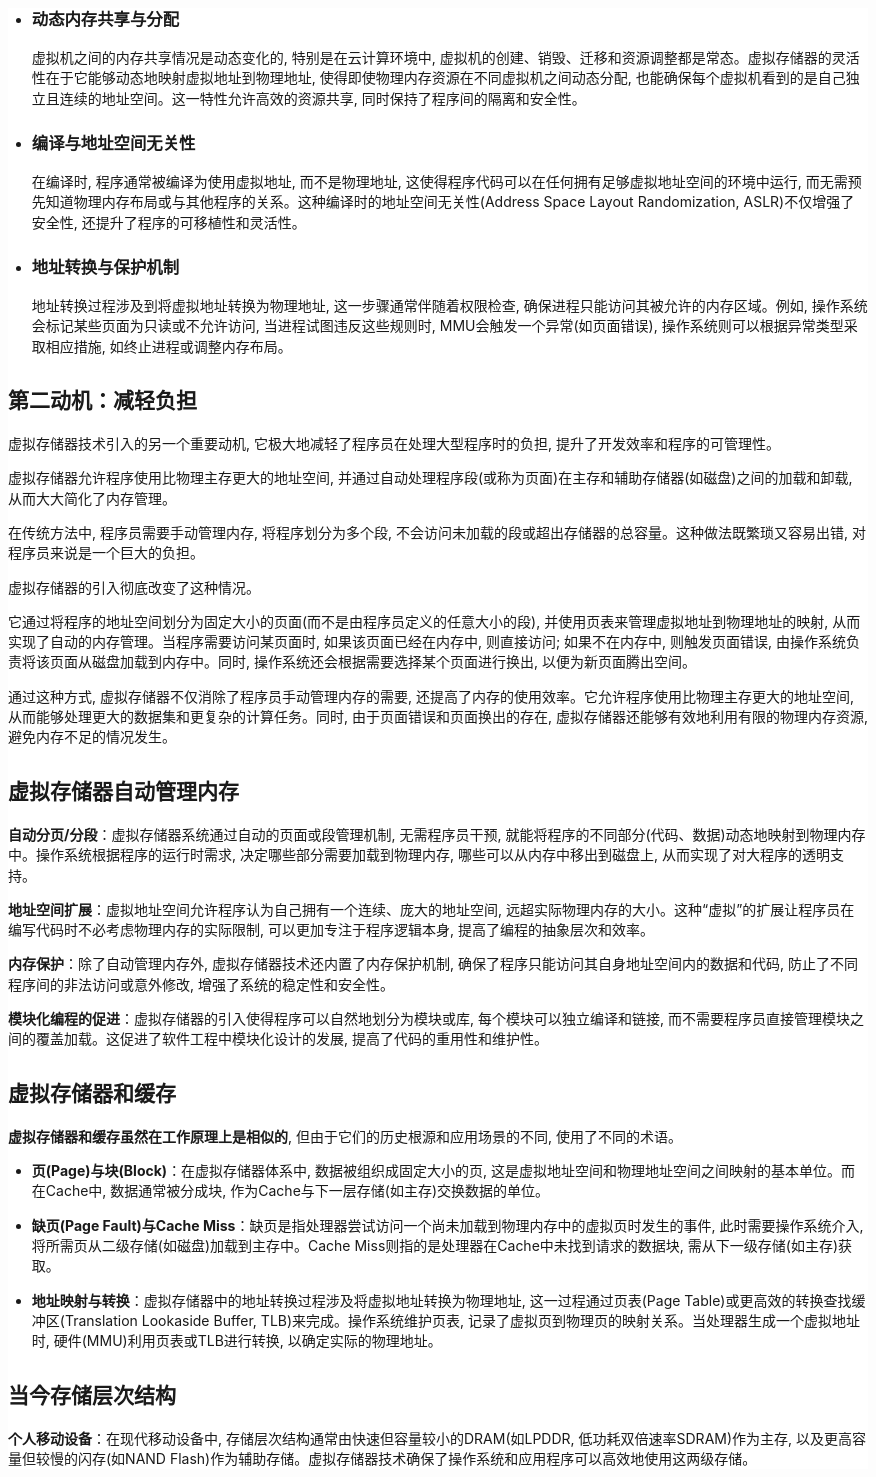 - ### 动态内存共享与分配

    虚拟机之间的内存共享情况是动态变化的, 特别是在云计算环境中, 虚拟机的创建、销毁、迁移和资源调整都是常态。虚拟存储器的灵活性在于它能够动态地映射虚拟地址到物理地址, 使得即使物理内存资源在不同虚拟机之间动态分配, 也能确保每个虚拟机看到的是自己独立且连续的地址空间。这一特性允许高效的资源共享, 同时保持了程序间的隔离和安全性。

- ### 编译与地址空间无关性

    在编译时, 程序通常被编译为使用虚拟地址, 而不是物理地址, 这使得程序代码可以在任何拥有足够虚拟地址空间的环境中运行, 而无需预先知道物理内存布局或与其他程序的关系。这种编译时的地址空间无关性(Address Space Layout Randomization, ASLR)不仅增强了安全性, 还提升了程序的可移植性和灵活性。

- ### 地址转换与保护机制

    地址转换过程涉及到将虚拟地址转换为物理地址, 这一步骤通常伴随着权限检查, 确保进程只能访问其被允许的内存区域。例如, 操作系统会标记某些页面为只读或不允许访问, 当进程试图违反这些规则时, MMU会触发一个异常(如页面错误), 操作系统则可以根据异常类型采取相应措施, 如终止进程或调整内存布局。

## 第二动机：减轻负担
虚拟存储器技术引入的另一个重要动机, 它极大地减轻了程序员在处理大型程序时的负担, 提升了开发效率和程序的可管理性。

虚拟存储器允许程序使用比物理主存更大的地址空间, 并通过自动处理程序段(或称为页面)在主存和辅助存储器(如磁盘)之间的加载和卸载, 从而大大简化了内存管理。

在传统方法中, 程序员需要手动管理内存, 将程序划分为多个段, 不会访问未加载的段或超出存储器的总容量。这种做法既繁琐又容易出错, 对程序员来说是一个巨大的负担。

虚拟存储器的引入彻底改变了这种情况。

它通过将程序的地址空间划分为固定大小的页面(而不是由程序员定义的任意大小的段), 并使用页表来管理虚拟地址到物理地址的映射, 从而实现了自动的内存管理。当程序需要访问某页面时, 如果该页面已经在内存中, 则直接访问; 如果不在内存中, 则触发页面错误, 由操作系统负责将该页面从磁盘加载到内存中。同时, 操作系统还会根据需要选择某个页面进行换出, 以便为新页面腾出空间。

通过这种方式, 虚拟存储器不仅消除了程序员手动管理内存的需要, 还提高了内存的使用效率。它允许程序使用比物理主存更大的地址空间, 从而能够处理更大的数据集和更复杂的计算任务。同时, 由于页面错误和页面换出的存在, 虚拟存储器还能够有效地利用有限的物理内存资源, 避免内存不足的情况发生。

## 虚拟存储器自动管理内存
**自动分页/分段**：虚拟存储器系统通过自动的页面或段管理机制, 无需程序员干预, 就能将程序的不同部分(代码、数据)动态地映射到物理内存中。操作系统根据程序的运行时需求, 决定哪些部分需要加载到物理内存, 哪些可以从内存中移出到磁盘上, 从而实现了对大程序的透明支持。

**地址空间扩展**：虚拟地址空间允许程序认为自己拥有一个连续、庞大的地址空间, 远超实际物理内存的大小。这种“虚拟”的扩展让程序员在编写代码时不必考虑物理内存的实际限制, 可以更加专注于程序逻辑本身, 提高了编程的抽象层次和效率。

**内存保护**：除了自动管理内存外, 虚拟存储器技术还内置了内存保护机制, 确保了程序只能访问其自身地址空间内的数据和代码, 防止了不同程序间的非法访问或意外修改, 增强了系统的稳定性和安全性。

**模块化编程的促进**：虚拟存储器的引入使得程序可以自然地划分为模块或库, 每个模块可以独立编译和链接, 而不需要程序员直接管理模块之间的覆盖加载。这促进了软件工程中模块化设计的发展, 提高了代码的重用性和维护性。

## 虚拟存储器和缓存
**虚拟存储器和缓存虽然在工作原理上是相似的**, 但由于它们的历史根源和应用场景的不同, 使用了不同的术语。

- **页(Page)与块(Block)**：在虚拟存储器体系中, 数据被组织成固定大小的页, 这是虚拟地址空间和物理地址空间之间映射的基本单位。而在Cache中, 数据通常被分成块, 作为Cache与下一层存储(如主存)交换数据的单位。

- **缺页(Page Fault)与Cache Miss**：缺页是指处理器尝试访问一个尚未加载到物理内存中的虚拟页时发生的事件, 此时需要操作系统介入, 将所需页从二级存储(如磁盘)加载到主存中。Cache Miss则指的是处理器在Cache中未找到请求的数据块, 需从下一级存储(如主存)获取。

- **地址映射与转换**：虚拟存储器中的地址转换过程涉及将虚拟地址转换为物理地址, 这一过程通过页表(Page Table)或更高效的转换查找缓冲区(Translation Lookaside Buffer, TLB)来完成。操作系统维护页表, 记录了虚拟页到物理页的映射关系。当处理器生成一个虚拟地址时, 硬件(MMU)利用页表或TLB进行转换, 以确定实际的物理地址。

## 当今存储层次结构
**个人移动设备**：在现代移动设备中, 存储层次结构通常由快速但容量较小的DRAM(如LPDDR, 低功耗双倍速率SDRAM)作为主存, 以及更高容量但较慢的闪存(如NAND Flash)作为辅助存储。虚拟存储器技术确保了操作系统和应用程序可以高效地使用这两级存储。
